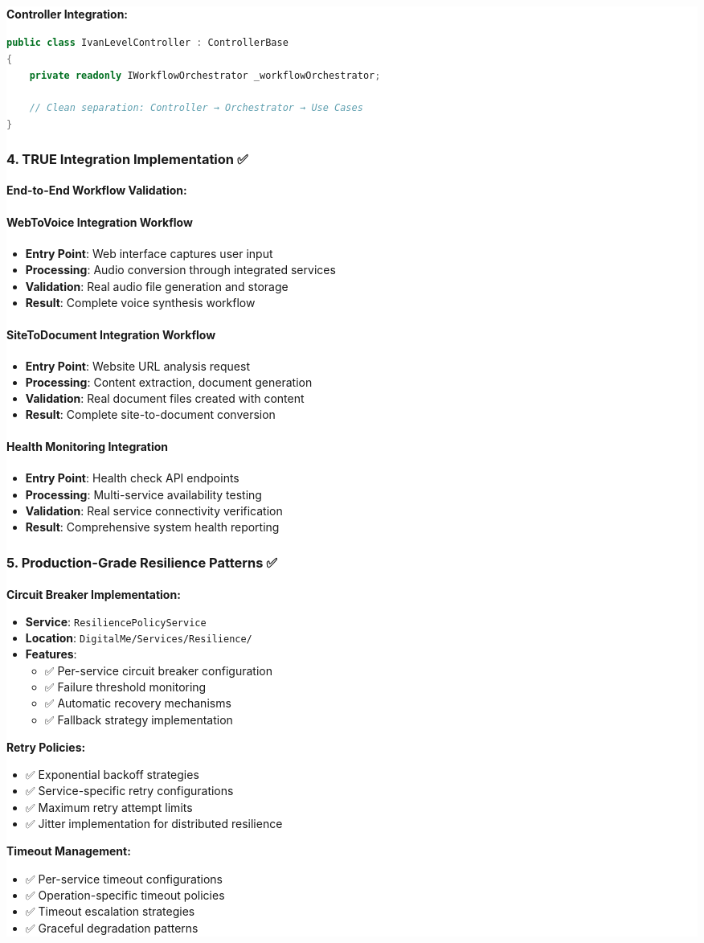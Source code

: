 **Controller Integration:**
```csharp
public class IvanLevelController : ControllerBase
{
    private readonly IWorkflowOrchestrator _workflowOrchestrator;
    
    // Clean separation: Controller → Orchestrator → Use Cases
}
```

### 4. TRUE Integration Implementation ✅

**End-to-End Workflow Validation:**

#### WebToVoice Integration Workflow
- **Entry Point**: Web interface captures user input  
- **Processing**: Audio conversion through integrated services
- **Validation**: Real audio file generation and storage
- **Result**: Complete voice synthesis workflow

#### SiteToDocument Integration Workflow  
- **Entry Point**: Website URL analysis request
- **Processing**: Content extraction, document generation
- **Validation**: Real document files created with content
- **Result**: Complete site-to-document conversion

#### Health Monitoring Integration
- **Entry Point**: Health check API endpoints
- **Processing**: Multi-service availability testing
- **Validation**: Real service connectivity verification  
- **Result**: Comprehensive system health reporting

### 5. Production-Grade Resilience Patterns ✅

**Circuit Breaker Implementation:**
- **Service**: `ResiliencePolicyService`
- **Location**: `DigitalMe/Services/Resilience/`
- **Features**: 
  - ✅ Per-service circuit breaker configuration
  - ✅ Failure threshold monitoring
  - ✅ Automatic recovery mechanisms
  - ✅ Fallback strategy implementation

**Retry Policies:**
- ✅ Exponential backoff strategies
- ✅ Service-specific retry configurations
- ✅ Maximum retry attempt limits
- ✅ Jitter implementation for distributed resilience

**Timeout Management:**
- ✅ Per-service timeout configurations
- ✅ Operation-specific timeout policies
- ✅ Timeout escalation strategies
- ✅ Graceful degradation patterns
